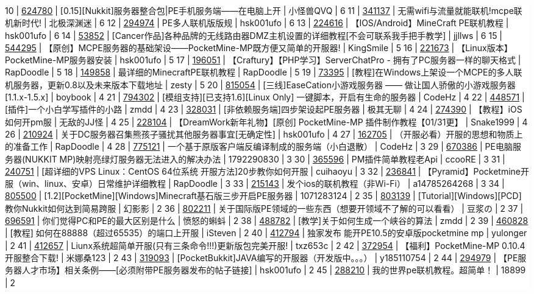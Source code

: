 10 | [624780]( https://www.mcbbs.net/thread-624780-1-1.html ) | [0.15][Nukkit]服务器整合包&#124;PE手机服务端——在电脑上开 | 小怪兽QVQ | 6
11 | [341137]( https://www.mcbbs.net/thread-341137-1-1.html ) | 无需wifi与流量就能联机!mcpe联机新时代! | 北极深渊迷 | 6
12 | [294974]( https://www.mcbbs.net/thread-294974-1-1.html ) | PE多人联机版版规 | hsk001ufo | 6
13 | [224616]( https://www.mcbbs.net/thread-224616-1-1.html ) | 【IOS/Android】MineCraft PE联机教程 | hsk001ufo | 6
14 | [53852]( https://www.mcbbs.net/thread-53852-1-1.html ) | [Cancer作品]各种品牌的无线路由器DMZ主机设置的详细教程[不会可联系我手把手教学] | jjllws | 6
15 | [544295]( https://www.mcbbs.net/thread-544295-1-1.html ) | 【原创】MCPE服务器的基础架设——PocketMine-MP既方便又简单的开服器! | KingSmile | 5
16 | [221673]( https://www.mcbbs.net/thread-221673-1-1.html ) | 【Linux版本】PocketMine-MP服务器安装 | hsk001ufo | 5
17 | [196051]( https://www.mcbbs.net/thread-196051-1-1.html ) | 【Craftury】【PHP学习】ServerChatPro - 拥有了PC服务器一样的聊天格式 | RapDoodle | 5
18 | [149858]( https://www.mcbbs.net/thread-149858-1-1.html ) | 最详细的MinecraftPE联机教程 | RapDoodle | 5
19 | [73395]( https://www.mcbbs.net/thread-73395-1-1.html ) | [教程]在Windows上架设一个MCPE的多人联机服务器，更新0.8以及未来版本下载地址 | zesty | 5
20 | [815054]( https://www.mcbbs.net/thread-815054-1-1.html ) | [三线]EaseCation小游戏服务器 —— 做让国人骄傲的小游戏服务器[1.1.x-1.5.x] | boybook | 4
21 | [794302]( https://www.mcbbs.net/thread-794302-1-1.html ) | [模组支持][已支持1.6][Linux Only] 一键脚本，开启有生命的服务器 | CodeHz | 4
22 | [448571]( https://www.mcbbs.net/thread-448571-1-1.html ) | [插件]一个小白学写插件的小路 | zmdd | 4
23 | [328031]( https://www.mcbbs.net/thread-328031-1-1.html ) | [非依赖服务端]四步架设起PE服务器 | 极其无聊 | 4
24 | [274390]( https://www.mcbbs.net/thread-274390-1-1.html ) | 【教程】iOS如何开pm服 | 无敌的JJ怪 | 4
25 | [228104]( https://www.mcbbs.net/thread-228104-1-1.html ) | 【DreamWork新年礼物】[原创] PocketMine-MP 插件制作教程【01/31更】 | Snake1999 | 4
26 | [210924]( https://www.mcbbs.net/thread-210924-1-1.html ) | 关于DC服务器召集熊孩子骚扰其他服务器事宜[无确定性] | hsk001ufo | 4
27 | [162705]( https://www.mcbbs.net/thread-162705-1-1.html ) | （开服必看）开服的思想和物质上的准备工作 | RapDoodle | 4
28 | [775121]( https://www.mcbbs.net/thread-775121-1-1.html ) | 一个基于原版客户端反编译制成的服务端（小白退散） | CodeHz | 3
29 | [670386]( https://www.mcbbs.net/thread-670386-1-1.html ) | PE电脑服务器(NUKKIT MP)映射亮绿灯服务器无法进入的解决办法 | 1792290830 | 3
30 | [365596]( https://www.mcbbs.net/thread-365596-1-1.html ) | PM插件简单教程老Api | ccooRE | 3
31 | [240751]( https://www.mcbbs.net/thread-240751-1-1.html ) | [超详细的VPS Linux：CentOS 64位系统 开服方法]20步教你如何开服 | cuihaoyu | 3
32 | [236841]( https://www.mcbbs.net/thread-236841-1-1.html ) | 【Pyramid】Pocketmine开服（win、linux、安卓）日常维护详细教程 | RapDoodle | 3
33 | [215143]( https://www.mcbbs.net/thread-215143-1-1.html ) | 发个ios的联机教程（非Wi-Fi） | a14785264268 | 3
34 | [805500]( https://www.mcbbs.net/thread-805500-1-1.html ) | [1.2][PocketMine][Windows]Minecraft基石版三步开启PE服务器 | 1071283124 | 2
35 | [803139]( https://www.mcbbs.net/thread-803139-1-1.html ) | [Tutorial][Windows][PCD]教你Nukkit如何达到简易跨服 | 幻影影 | 2
36 | [802211]( https://www.mcbbs.net/thread-802211-1-1.html ) | 关于国际版PE领域的一些东西（想要开领域不了解的可以看看） | 豆浆の | 2
37 | [696591]( https://www.mcbbs.net/thread-696591-1-1.html ) | 你们觉得PC和PE的最大区别是什么 | 愤怒的蝌蚪 | 2
38 | [488782]( https://www.mcbbs.net/thread-488782-1-1.html ) | [教学]关于如何生成一个峡谷的算法 | zmdd | 2
39 | [460828]( https://www.mcbbs.net/thread-460828-1-1.html ) | [教程] 如何在88888（超过65535）的端口上开服 | iSteven | 2
40 | [412794]( https://www.mcbbs.net/thread-412794-1-1.html ) | 独家发布 能开PE10.5的安卓版pocketmine mp | yulonger | 2
41 | [412657]( https://www.mcbbs.net/thread-412657-1-1.html ) | Liunx系统超简单开服(只有三条命令!!!)更新版包完美开服! | txz653c | 2
42 | [372954]( https://www.mcbbs.net/thread-372954-1-1.html ) | 【福利】PocketMine-MP 0.10.4开服整合下载! | 米娜桑123 | 2
43 | [319093]( https://www.mcbbs.net/thread-319093-1-1.html ) | [PocketBukkit]JAVA编写的开服器（开发版中。。。） | y185110754 | 2
44 | [294979]( https://www.mcbbs.net/thread-294979-1-1.html ) | 【PE服务器人才市场】相关条例——[必须附带PE服务器发布的帖子链接] | hsk001ufo | 2
45 | [288210]( https://www.mcbbs.net/thread-288210-1-1.html ) | 我的世界pe联机教程。超简单！ | 18899 | 2